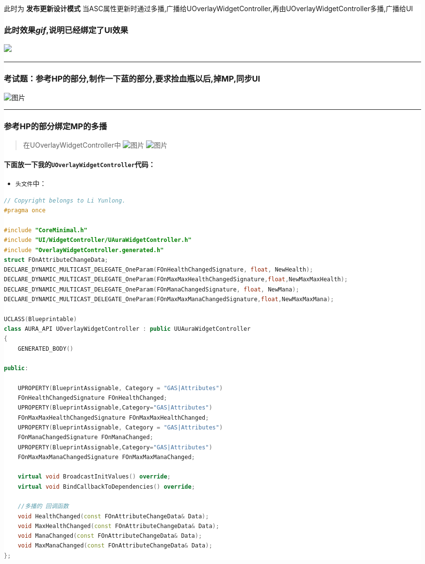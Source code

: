 此时为 **发布更新设计模式** 当ASC属性更新时通过多播,广播给UOverlayWidgetController,再由UOverlayWidgetController多播,广播给UI

### 此时效果*gif*,说明已经绑定了UI效果

![](https://github.com/liyunlong618/MyNote/blob/master/UECPP/Models/GAS/GAS2/Image/GAS_2.8/GAS_2.8_MuBu_175010_650368.gif?raw=true)

___________________________________________________________________________________________
### 考试题：参考HP的部分,制作一下蓝的部分,要求捡血瓶以后,掉MP,同步UI

![图片](https://github.com/liyunlong618/MyNote/blob/master/UECPP/Models/GAS/GAS2/Image/GAS_2.8/GAS_2.8_MuBu_592669_760682.png?raw=true)
___________________________________________________________________________________________

### 参考HP的部分绑定MP的多播

>在UOverlayWidgetController中
![图片](https://github.com/liyunlong618/MyNote/blob/master/UECPP/Models/GAS/GAS2/Image/GAS_2.8/GAS_2.8_MuBu_40767_940326.png?raw=true)
![图片](https://github.com/liyunlong618/MyNote/blob/master/UECPP/Models/GAS/GAS2/Image/GAS_2.8/GAS_2.8_MuBu_698148_199373.png?raw=true)

#### 下面放一下我的`UOverlayWidgetController`代码：

+ `头文件`中：
```cpp
// Copyright belongs to Li Yunlong.
#pragma once

#include "CoreMinimal.h"
#include "UI/WidgetController/UAuraWidgetController.h"
#include "OverlayWidgetController.generated.h"
struct FOnAttributeChangeData;
DECLARE_DYNAMIC_MULTICAST_DELEGATE_OneParam(FOnHealthChangedSignature, float, NewHealth);
DECLARE_DYNAMIC_MULTICAST_DELEGATE_OneParam(FOnMaxMaxHealthChangedSignature,float,NewMaxMaxHealth);
DECLARE_DYNAMIC_MULTICAST_DELEGATE_OneParam(FOnManaChangedSignature, float, NewMana);
DECLARE_DYNAMIC_MULTICAST_DELEGATE_OneParam(FOnMaxMaxManaChangedSignature,float,NewMaxMaxMana);

UCLASS(Blueprintable)
class AURA_API UOverlayWidgetController : public UUAuraWidgetController
{
	GENERATED_BODY()

public:
	
	UPROPERTY(BlueprintAssignable, Category = "GAS|Attributes")
	FOnHealthChangedSignature FOnHealthChanged;
	UPROPERTY(BlueprintAssignable,Category="GAS|Attributes")
	FOnMaxMaxHealthChangedSignature FOnMaxMaxHealthChanged;
	UPROPERTY(BlueprintAssignable, Category = "GAS|Attributes")
	FOnManaChangedSignature FOnManaChanged;
	UPROPERTY(BlueprintAssignable,Category="GAS|Attributes")
	FOnMaxMaxManaChangedSignature FOnMaxMaxManaChanged;

	virtual void BroadcastInitValues() override;
	virtual void BindCallbackToDependencies() override;
	
	//多播的 回调函数
	void HealthChanged(const FOnAttributeChangeData& Data);
	void MaxHealthChanged(const FOnAttributeChangeData& Data);
	void ManaChanged(const FOnAttributeChangeData& Data);
	void MaxManaChanged(const FOnAttributeChangeData& Data);
};
```
